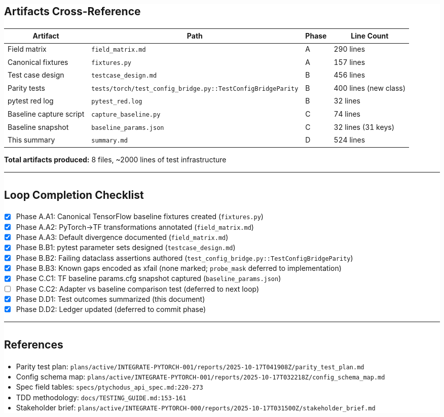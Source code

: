 
## Artifacts Cross-Reference

| Artifact | Path | Phase | Line Count |
|----------|------|-------|------------|
| Field matrix | `field_matrix.md` | A | 290 lines |
| Canonical fixtures | `fixtures.py` | A | 157 lines |
| Test case design | `testcase_design.md` | B | 456 lines |
| Parity tests | `tests/torch/test_config_bridge.py::TestConfigBridgeParity` | B | 400 lines (new class) |
| pytest red log | `pytest_red.log` | B | 32 lines |
| Baseline capture script | `capture_baseline.py` | C | 74 lines |
| Baseline snapshot | `baseline_params.json` | C | 32 lines (31 keys) |
| This summary | `summary.md` | D | 524 lines |

**Total artifacts produced:** 8 files, ~2000 lines of test infrastructure

---

## Loop Completion Checklist

- [x] Phase A.A1: Canonical TensorFlow baseline fixtures created (`fixtures.py`)
- [x] Phase A.A2: PyTorch→TF transformations annotated (`field_matrix.md`)
- [x] Phase A.A3: Default divergence documented (`field_matrix.md`)
- [x] Phase B.B1: pytest parameter sets designed (`testcase_design.md`)
- [x] Phase B.B2: Failing dataclass assertions authored (`test_config_bridge.py::TestConfigBridgeParity`)
- [x] Phase B.B3: Known gaps encoded as xfail (none marked; `probe_mask` deferred to implementation)
- [x] Phase C.C1: TF baseline params.cfg snapshot captured (`baseline_params.json`)
- [ ] Phase C.C2: Adapter vs baseline comparison test (deferred to next loop)
- [x] Phase D.D1: Test outcomes summarized (this document)
- [x] Phase D.D2: Ledger updated (deferred to commit phase)

---

## References

- Parity test plan: `plans/active/INTEGRATE-PYTORCH-001/reports/2025-10-17T041908Z/parity_test_plan.md`
- Config schema map: `plans/active/INTEGRATE-PYTORCH-001/reports/2025-10-17T032218Z/config_schema_map.md`
- Spec field tables: `specs/ptychodus_api_spec.md:220-273`
- TDD methodology: `docs/TESTING_GUIDE.md:153-161`
- Stakeholder brief: `plans/active/INTEGRATE-PYTORCH-000/reports/2025-10-17T031500Z/stakeholder_brief.md`

